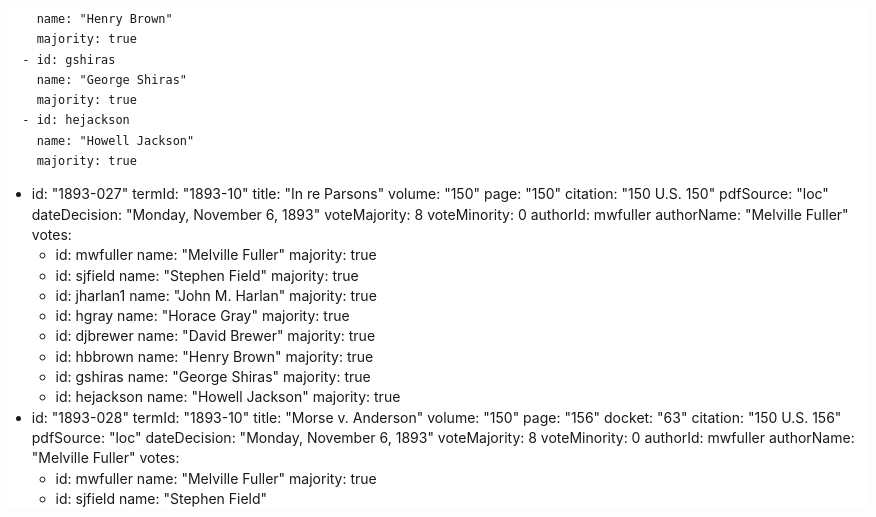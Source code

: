         name: "Henry Brown"
        majority: true
      - id: gshiras
        name: "George Shiras"
        majority: true
      - id: hejackson
        name: "Howell Jackson"
        majority: true
  - id: "1893-027"
    termId: "1893-10"
    title: "In re Parsons"
    volume: "150"
    page: "150"
    citation: "150 U.S. 150"
    pdfSource: "loc"
    dateDecision: "Monday, November 6, 1893"
    voteMajority: 8
    voteMinority: 0
    authorId: mwfuller
    authorName: "Melville Fuller"
    votes:
      - id: mwfuller
        name: "Melville Fuller"
        majority: true
      - id: sjfield
        name: "Stephen Field"
        majority: true
      - id: jharlan1
        name: "John M. Harlan"
        majority: true
      - id: hgray
        name: "Horace Gray"
        majority: true
      - id: djbrewer
        name: "David Brewer"
        majority: true
      - id: hbbrown
        name: "Henry Brown"
        majority: true
      - id: gshiras
        name: "George Shiras"
        majority: true
      - id: hejackson
        name: "Howell Jackson"
        majority: true
  - id: "1893-028"
    termId: "1893-10"
    title: "Morse v. Anderson"
    volume: "150"
    page: "156"
    docket: "63"
    citation: "150 U.S. 156"
    pdfSource: "loc"
    dateDecision: "Monday, November 6, 1893"
    voteMajority: 8
    voteMinority: 0
    authorId: mwfuller
    authorName: "Melville Fuller"
    votes:
      - id: mwfuller
        name: "Melville Fuller"
        majority: true
      - id: sjfield
        name: "Stephen Field"